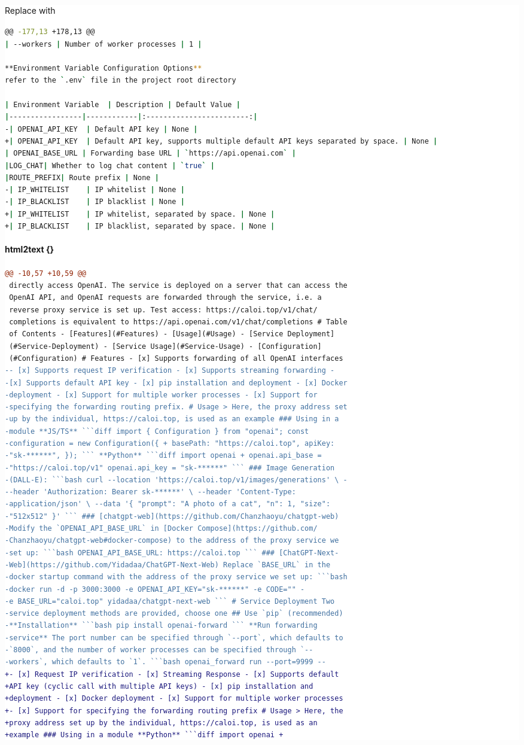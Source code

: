  Replace with
 
 ```bash 
@@ -177,13 +178,13 @@
 | --workers | Number of worker processes | 1 |
 
 **Environment Variable Configuration Options**  
 refer to the `.env` file in the project root directory
 
 | Environment Variable  | Description | Default Value |
 |-----------------|------------|:------------------------:|
-| OPENAI_API_KEY  | Default API key | None |
+| OPENAI_API_KEY  | Default API key, supports multiple default API keys separated by space. | None |
 | OPENAI_BASE_URL | Forwarding base URL | `https://api.openai.com` |
 |LOG_CHAT| Whether to log chat content | `true` |
 |ROUTE_PREFIX| Route prefix | None |
-| IP_WHITELIST    | IP whitelist | None |
-| IP_BLACKLIST    | IP blacklist | None |
+| IP_WHITELIST    | IP whitelist, separated by space. | None |
+| IP_BLACKLIST    | IP blacklist, separated by space. | None |
```

#### html2text {}

```diff
@@ -10,57 +10,59 @@
 directly access OpenAI. The service is deployed on a server that can access the
 OpenAI API, and OpenAI requests are forwarded through the service, i.e. a
 reverse proxy service is set up. Test access: https://caloi.top/v1/chat/
 completions is equivalent to https://api.openai.com/v1/chat/completions # Table
 of Contents - [Features](#Features) - [Usage](#Usage) - [Service Deployment]
 (#Service-Deployment) - [Service Usage](#Service-Usage) - [Configuration]
 (#Configuration) # Features - [x] Supports forwarding of all OpenAI interfaces
-- [x] Supports request IP verification - [x] Supports streaming forwarding -
-[x] Supports default API key - [x] pip installation and deployment - [x] Docker
-deployment - [x] Support for multiple worker processes - [x] Support for
-specifying the forwarding routing prefix. # Usage > Here, the proxy address set
-up by the individual, https://caloi.top, is used as an example ### Using in a
-module **JS/TS** ```diff import { Configuration } from "openai"; const
-configuration = new Configuration({ + basePath: "https://caloi.top", apiKey:
-"sk-******", }); ``` **Python** ```diff import openai + openai.api_base =
-"https://caloi.top/v1" openai.api_key = "sk-******" ``` ### Image Generation
-(DALL-E): ```bash curl --location 'https://caloi.top/v1/images/generations' \ -
--header 'Authorization: Bearer sk-******' \ --header 'Content-Type:
-application/json' \ --data '{ "prompt": "A photo of a cat", "n": 1, "size":
-"512x512" }' ``` ### [chatgpt-web](https://github.com/Chanzhaoyu/chatgpt-web)
-Modify the `OPENAI_API_BASE_URL` in [Docker Compose](https://github.com/
-Chanzhaoyu/chatgpt-web#docker-compose) to the address of the proxy service we
-set up: ```bash OPENAI_API_BASE_URL: https://caloi.top ``` ### [ChatGPT-Next-
-Web](https://github.com/Yidadaa/ChatGPT-Next-Web) Replace `BASE_URL` in the
-docker startup command with the address of the proxy service we set up: ```bash
-docker run -d -p 3000:3000 -e OPENAI_API_KEY="sk-******" -e CODE="" -
-e BASE_URL="caloi.top" yidadaa/chatgpt-next-web ``` # Service Deployment Two
-service deployment methods are provided, choose one ## Use `pip` (recommended)
-**Installation** ```bash pip install openai-forward ``` **Run forwarding
-service** The port number can be specified through `--port`, which defaults to
-`8000`, and the number of worker processes can be specified through `--
-workers`, which defaults to `1`. ```bash openai_forward run --port=9999 --
+- [x] Request IP verification - [x] Streaming Response - [x] Supports default
+API key (cyclic call with multiple API keys) - [x] pip installation and
+deployment - [x] Docker deployment - [x] Support for multiple worker processes
+- [x] Support for specifying the forwarding routing prefix # Usage > Here, the
+proxy address set up by the individual, https://caloi.top, is used as an
+example ### Using in a module **Python** ```diff import openai +
```